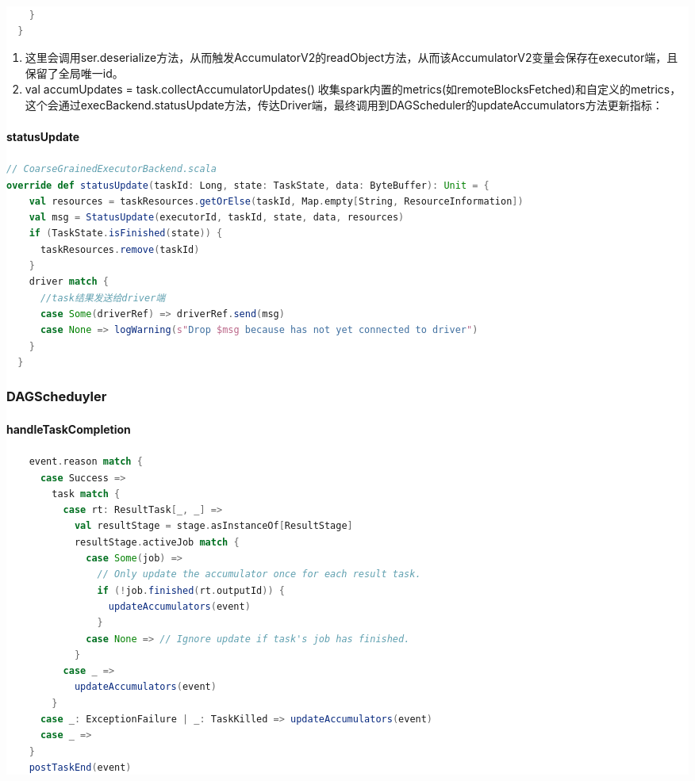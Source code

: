 ```scala
    }
  }
```



1. 这里会调用ser.deserialize方法，从而触发AccumulatorV2的readObject方法，从而该AccumulatorV2变量会保存在executor端，且保留了全局唯一id。
2. val accumUpdates = task.collectAccumulatorUpdates() 收集spark内置的metrics(如remoteBlocksFetched)和自定义的metrics，
   这个会通过execBackend.statusUpdate方法，传达Driver端，最终调用到DAGScheduler的updateAccumulators方法更新指标：

#### statusUpdate

```scala
// CoarseGrainedExecutorBackend.scala  
override def statusUpdate(taskId: Long, state: TaskState, data: ByteBuffer): Unit = {
    val resources = taskResources.getOrElse(taskId, Map.empty[String, ResourceInformation])
    val msg = StatusUpdate(executorId, taskId, state, data, resources)
    if (TaskState.isFinished(state)) {
      taskResources.remove(taskId)
    }
    driver match {
      //task结果发送给driver端
      case Some(driverRef) => driverRef.send(msg)
      case None => logWarning(s"Drop $msg because has not yet connected to driver")
    }
  }
```

### DAGScheduyler

#### handleTaskCompletion

```scala
    event.reason match {
      case Success =>
        task match {
          case rt: ResultTask[_, _] =>
            val resultStage = stage.asInstanceOf[ResultStage]
            resultStage.activeJob match {
              case Some(job) =>
                // Only update the accumulator once for each result task.
                if (!job.finished(rt.outputId)) {
                  updateAccumulators(event)
                }
              case None => // Ignore update if task's job has finished.
            }
          case _ =>
            updateAccumulators(event)
        }
      case _: ExceptionFailure | _: TaskKilled => updateAccumulators(event)
      case _ =>
    }
    postTaskEnd(event)
```
